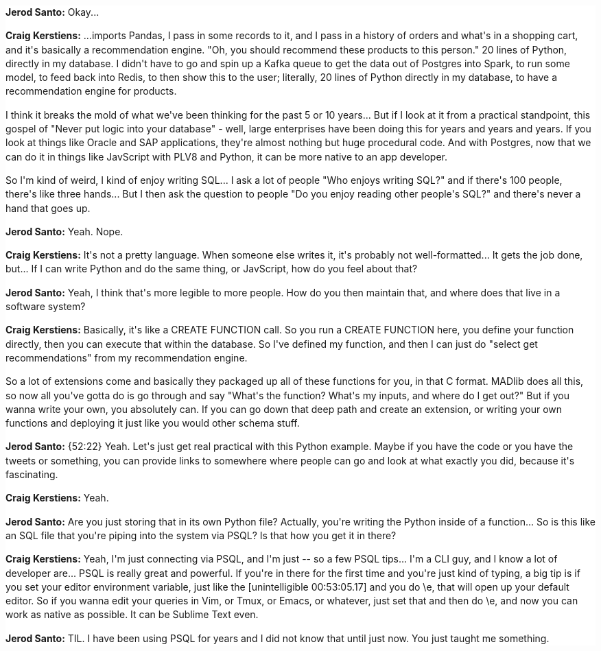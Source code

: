 **Jerod Santo:** Okay...

**Craig Kerstiens:** ...imports Pandas, I pass in some records to it, and I pass in a history of orders and what's in a shopping cart, and it's basically a recommendation engine. "Oh, you should recommend these products to this person." 20 lines of Python, directly in my database. I didn't have to go and spin up a Kafka queue to get the data out of Postgres into Spark, to run some model, to feed back into Redis, to then show this to the user; literally, 20 lines of Python directly in my database, to have a recommendation engine for products.

I think it breaks the mold of what we've been thinking for the past 5 or 10 years... But if I look at it from a practical standpoint, this gospel of "Never put logic into your database" - well, large enterprises have been doing this for years and years and years. If you look at things like Oracle and SAP applications, they're almost nothing but huge procedural code. And with Postgres, now that we can do it in things like JavScript with PLV8 and Python, it can be more native to an app developer.

So I'm kind of weird, I kind of enjoy writing SQL... I ask a lot of people "Who enjoys writing SQL?" and if there's 100 people, there's like three hands... But I then ask the question to people "Do you enjoy reading other people's SQL?" and there's never a hand that goes up.

**Jerod Santo:** Yeah. Nope.

**Craig Kerstiens:** It's not a pretty language. When someone else writes it, it's probably not well-formatted... It gets the job done, but... If I can write Python and do the same thing, or JavScript, how do you feel about that?

**Jerod Santo:** Yeah, I think that's more legible to more people. How do you then maintain that, and where does that live in a software system?

**Craig Kerstiens:** Basically, it's like a CREATE FUNCTION call. So you run a CREATE FUNCTION here, you define your function directly, then you can execute that within the database. So I've defined my function, and then I can just do "select get recommendations" from my recommendation engine.

So a lot of extensions come and basically they packaged up all of these functions for you, in that C format. MADlib does all this, so now all you've gotta do is go through and say "What's the function? What's my inputs, and where do I get out?" But if you wanna write your own, you absolutely can. If you can go down that deep path and create an extension, or writing your own functions and deploying it just like you would other schema stuff.

**Jerod Santo:** \{52:22\} Yeah. Let's just get real practical with this Python example. Maybe if you have the code or you have the tweets or something, you can provide links to somewhere where people can go and look at what exactly you did, because it's fascinating.

**Craig Kerstiens:** Yeah.

**Jerod Santo:** Are you just storing that in its own Python file? Actually, you're writing the Python inside of a function... So is this like an SQL file that you're piping into the system via PSQL? Is that how you get it in there?

**Craig Kerstiens:** Yeah, I'm just connecting via PSQL, and I'm just -- so a few PSQL tips... I'm a CLI guy, and I know a lot of developer are... PSQL is really great and powerful. If you're in there for the first time and you're just kind of typing, a big tip is if you set your editor environment variable, just like the \[unintelligible 00:53:05.17\] and you do \\e, that will open up your default editor. So if you wanna edit your queries in Vim, or Tmux, or Emacs, or whatever, just set that and then do \\e, and now you can work as native as possible. It can be Sublime Text even.

**Jerod Santo:** TIL. I have been using PSQL for years and I did not know that until just now. You just taught me something.
